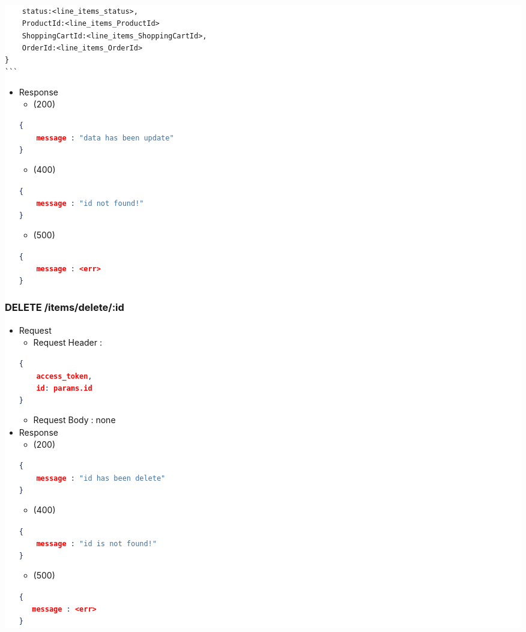         status:<line_items_status>,
        ProductId:<line_items_ProductId>
        ShoppingCartId:<line_items_ShoppingCartId>,
        OrderId:<line_items_OrderId>
    }
    ```
- Response
     - (200)
    ```json
    {
        message : "data has been update"
    }
    ```
    - (400)
    ```json
    {
        message : "id not found!"
    }
    ```
    - (500)
    ```json
    {
        message : <err>
    }
    ```
### DELETE /items/delete/:id
- Request
    - Request Header :
    ```json
    {
        access_token,
        id: params.id
    }
    ```
    - Request Body : none
- Response
    - (200)
    ```json
    {
        message : "id has been delete"
    }
    ```
    - (400)
    ```json
    {
        message : "id is not found!"
    }
    ```
    - (500)
     ```json
    {
        message : <err>
    }
    ```
